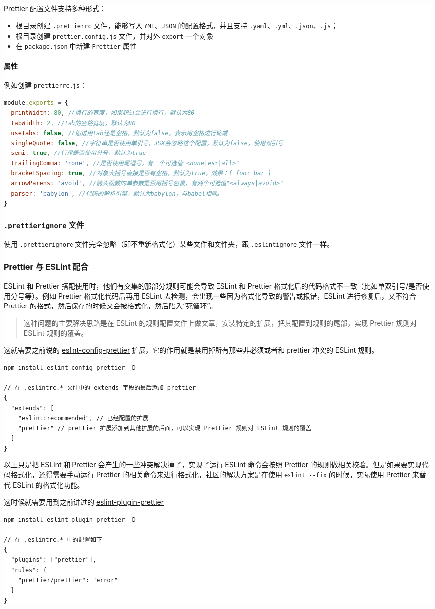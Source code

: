 Prettier 配置文件支持多种形式：

- 根目录创建 `.prettierrc` 文件，能够写入 `YML`、`JSON` 的配置格式，并且支持 `.yaml`、`.yml`、`.json`、`.js`；
- 根目录创建 `prettier.config.js` 文件，并对外 `export` 一个对象
- 在 `package.json` 中新建 `Prettier` 属性

#### 属性

例如创建 `prettierrc.js`：

```js
module.exports = {
  printWidth: 80, //换行的宽度，如果超过会进行换行，默认为80
  tabWidth: 2, //tab的空格宽度，默认为80
  useTabs: false, //缩进用tab还是空格，默认为false，表示用空格进行缩减
  singleQuote: false, //字符串是否使用单引号，JSX会忽略这个配置，默认为false，使用双引号
  semi: true, //行尾是否使用分号，默认为true
  trailingComma: 'none', //是否使用尾逗号，有三个可选值"<none|es5|all>"
  bracketSpacing: true, //对象大括号直接是否有空格，默认为true，效果：{ foo: bar }
  arrowParens: 'avoid', //箭头函数的单参数是否用括号包裹，有两个可选值"<always|avoid>"
  parser: 'babylon', //代码的解析引擎，默认为babylon，与babel相同。
}
```

### `.prettierignore` 文件

使用 `.prettierignore` 文件完全忽略（即不重新格式化）某些文件和文件夹，跟 `.eslintignore` 文件一样。

### Prettier 与 ESLint 配合

ESLint 和 Prettier 搭配使用时，他们有交集的那部分规则可能会导致 ESLint 和 Prettier 格式化后的代码格式不一致（比如单双引号/是否使用分号等）。例如 Prettier 格式化代码后再用 ESLint 去检测，会出现一些因为格式化导致的警告或报错，ESLint 进行修复后，又不符合 Prettier 的格式，然后保存的时候又会被格式化，然后陷入“死循环”。

> 这种问题的主要解决思路是在 ESLint 的规则配置文件上做文章，安装特定的扩展，把其配置到规则的尾部，实现 Prettier 规则对 ESLint 规则的覆盖。

这就需要之前说的 [eslint-config-prettier](https://github.com/prettier/eslint-config-prettier) 扩展，它的作用就是禁用掉所有那些非必须或者和 prettier 冲突的 ESLint 规则。

```
npm install eslint-config-prettier -D

// 在 .eslintrc.* 文件中的 extends 字段的最后添加 prettier
{
  "extends": [
    "eslint:recommended", // 已经配置的扩展
    "prettier" // prettier 扩展添加到其他扩展的后面，可以实现 Prettier 规则对 ESLint 规则的覆盖
  ]
}
```

以上只是把 ESLint 和 Prettier 会产生的一些冲突解决掉了，实现了运行 ESLint 命令会按照 Prettier 的规则做相关校验。但是如果要实现代码格式化，还得需要手动运行 Prettier 的相关命令来进行格式化，社区的解决方案是在使用 `eslint --fix` 的时候，实际使用 Prettier 来替代 ESLint 的格式化功能。

这时候就需要用到之前讲过的 [eslint-plugin-prettier](https://github.com/prettier/eslint-plugin-prettier)

```
npm install eslint-plugin-prettier -D

// 在 .eslintrc.* 中的配置如下
{
  "plugins": ["prettier"],
  "rules": {
    "prettier/prettier": "error"
  }
}

```
